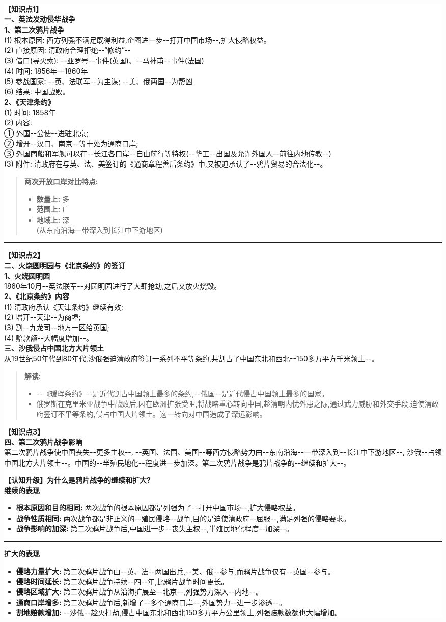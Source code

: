 **【知识点1】**   
**一、英法发动侵华战争**   
**1、第二次鸦片战争**   
(1) 根本原因: 西方列强不满足既得利益,企图进一步--打开中国市场--,扩大侵略权益。   
(2) 直接原因: 清政府合理拒绝--“修约”--   
(3) 借口(导火索): --亚罗号--事件(英国)、--马神甫--事件(法国)   
(4) 时间: 1856年—1860年   
(5) 参战国家: --英、法联军--为主谋; --美、俄两国--为帮凶   
(6) 结果: 中国战败。   
**2、《天津条约》**   
(1) 时间: 1858年   
(2) 内容:   
    ① 外国--公使--进驻北京;   
    ② 增开--汉口、南京--等十处为通商口岸;   
    ③ 外国商船和军舰可以在--长江各口岸--自由航行等特权(--华工--出国及允许外国人--前往内地传教--)   
(3) 附件: 清政府在与英、法、美签订的《通商章程善后条约》中,又被迫承认了--鸦片贸易的合法化--。   

> **两次开放口岸对比特点:**   
> *   **数量上:** 多   
> *   **范围上:** 广   
> *   **地域上:** 深   
> (从东南沿海一带深入到长江中下游地区)   

---   
**【知识点2】**   
**二、火烧圆明园与《北京条约》的签订**   
**1、火烧圆明园**   
1860年10月--英法联军--对圆明园进行了大肆抢劫,之后又放火烧毁。   
**2、《北京条约》内容**   
(1) 清政府承认《天津条约》继续有效;   
(2) 增开--天津--为商埠;   
(3) 割--九龙司--地方一区给英国;   
(4) 赔款额--大幅度增加--。   
**三、沙俄侵占中国北方大片领土**   
从19世纪50年代到80年代,沙俄强迫清政府签订一系列不平等条约,共割占了中国东北和西北--150多万平方千米领土--。   

> **解读:**   
> *   --《瑷珲条约》--是近代割占中国领土最多的条约,--俄国--是近代侵占中国领土最多的国家。   
> *   俄罗斯在克里米亚战争中战败后,因在欧洲扩张受阻,将战略重心转向中国,趁清朝内忧外患之际,通过武力威胁和外交手段,迫使清政府签订不平等条約,侵占中国大片领土。这一转向对中国造成了深远影响。   

**【知识点3】**   
**四、第二次鸦片战争影响**   
第二次鸦片战争使中国丧失--更多主权--, --英国、法国、美国--等西方侵略势力由--东南沿海--一带深入到--长江中下游地区--, 沙俄--占领中国北方大片领土--。中国的--半殖民地化--程度进一步加深。第二次鸦片战争是鸦片战争的--继续和扩大--。   

**【认知升级】为什么是鸦片战争的继续和扩大?**   
**继续的表现**   
*   **根本原因和目的相同:** 两次战争的根本原因都是列强为了--打开中国市场--,扩大侵略权益。   
*   **战争性质相同:** 两次战争都是非正义的--殖民侵略--战争,目的是迫使清政府--屈服--,满足列强的侵略要求。   
*   **战争影响的加深:** 第二次鸦片战争后,中国进一步--丧失主权--,半殖民地化程度--加深--。   

---   
**扩大的表现**   
*   **侵略力量扩大:** 第二次鸦片战争由--英、法--两国出兵,--美、俄--参与,而鸦片战争仅有--英国--参与。   
*   **侵略时间延长:** 第二次鸦片战争持续--四--年,比鸦片战争时间更长。   
*   **侵略区域扩大:** 第二次鸦片战争从沿海扩展至--北京--,列强势力深入--内地--。   
*   **通商口岸增多:** 第二次鸦片战争后,新增了--多个通商口岸--,外国势力--进一步渗透--。   
*   **割地赔款增加:** --沙俄--趁火打劫,侵占中国东北和西北150多万平方公里领土,列强赔款数额也大幅增加。   
